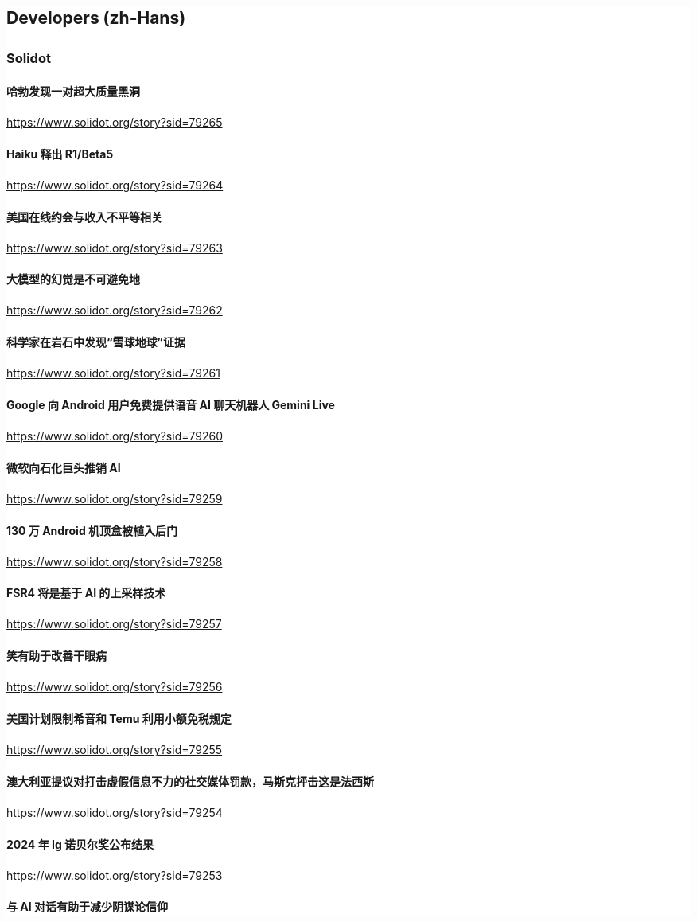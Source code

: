 ## Developers (zh-Hans)

### Solidot

#### 哈勃发现一对超大质量黑洞

<span style="color: blue!80!green"><https://www.solidot.org/story?sid=79265></span>

#### Haiku 释出 R1/Beta5

<span style="color: blue!80!green"><https://www.solidot.org/story?sid=79264></span>

#### 美国在线约会与收入不平等相关

<span style="color: blue!80!green"><https://www.solidot.org/story?sid=79263></span>

#### 大模型的幻觉是不可避免地

<span style="color: blue!80!green"><https://www.solidot.org/story?sid=79262></span>

#### 科学家在岩石中发现“雪球地球”证据

<span style="color: blue!80!green"><https://www.solidot.org/story?sid=79261></span>

#### Google 向 Android 用户免费提供语音 AI 聊天机器人 Gemini Live

<span style="color: blue!80!green"><https://www.solidot.org/story?sid=79260></span>

#### 微软向石化巨头推销 AI

<span style="color: blue!80!green"><https://www.solidot.org/story?sid=79259></span>

#### 130 万 Android 机顶盒被植入后门

<span style="color: blue!80!green"><https://www.solidot.org/story?sid=79258></span>

#### FSR4 将是基于 AI 的上采样技术

<span style="color: blue!80!green"><https://www.solidot.org/story?sid=79257></span>

#### 笑有助于改善干眼病

<span style="color: blue!80!green"><https://www.solidot.org/story?sid=79256></span>

#### 美国计划限制希音和 Temu 利用小额免税规定

<span style="color: blue!80!green"><https://www.solidot.org/story?sid=79255></span>

#### 澳大利亚提议对打击虚假信息不力的社交媒体罚款，马斯克抨击这是法西斯

<span style="color: blue!80!green"><https://www.solidot.org/story?sid=79254></span>

#### 2024 年 Ig 诺贝尔奖公布结果

<span style="color: blue!80!green"><https://www.solidot.org/story?sid=79253></span>

#### 与 AI 对话有助于减少阴谋论信仰
